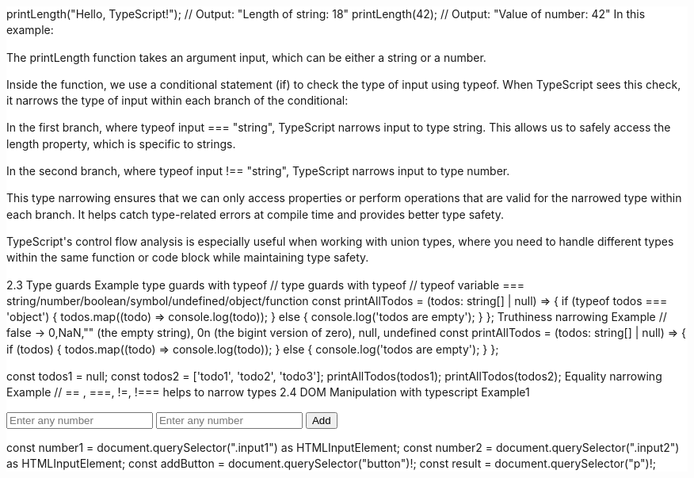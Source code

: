 printLength("Hello, TypeScript!"); // Output: "Length of string: 18"
printLength(42); // Output: "Value of number: 42"
In this example:

The printLength function takes an argument input, which can be either a string or a number.

Inside the function, we use a conditional statement (if) to check the type of input using typeof. When TypeScript sees this check, it narrows the type of input within each branch of the conditional:

In the first branch, where typeof input === "string", TypeScript narrows input to type string. This allows us to safely access the length property, which is specific to strings.

In the second branch, where typeof input !== "string", TypeScript narrows input to type number.

This type narrowing ensures that we can only access properties or perform operations that are valid for the narrowed type within each branch. It helps catch type-related errors at compile time and provides better type safety.

TypeScript's control flow analysis is especially useful when working with union types, where you need to handle different types within the same function or code block while maintaining type safety.

2.3 Type guards Example
type guards with typeof
// type guards with typeof
// typeof variable === string/number/boolean/symbol/undefined/object/function
const printAllTodos = (todos: string[] | null) => {
  if (typeof todos === 'object') {
    todos.map((todo) => console.log(todo));
  } else {
    console.log('todos are empty');
  }
};
Truthiness narrowing Example
// false -> 0,NaN,"" (the empty string), 0n (the bigint version of zero), null, undefined
const printAllTodos = (todos: string[] | null) => {
  if (todos) {
    todos.map((todo) => console.log(todo));
  } else {
    console.log('todos are empty');
  }
};

const todos1 = null;
const todos2 = ['todo1', 'todo2', 'todo3'];
printAllTodos(todos1);
printAllTodos(todos2);
Equality narrowing Example
// == , ===, !=, !=== helps to narrow types
2.4 DOM Manipulation with typescript
Example1
<body>
  <input type="number" class="input1" placeholder="Enter any number" />
  <input type="number" class="input2" placeholder="Enter any number" />
  <button>Add</button>
  <p></p>
  <script src="./index.js"></script>
</body>
const number1 = document.querySelector(".input1") as HTMLInputElement;
const number2 = document.querySelector(".input2") as HTMLInputElement;
const addButton = document.querySelector("button")!;
const result = document.querySelector("p")!;

